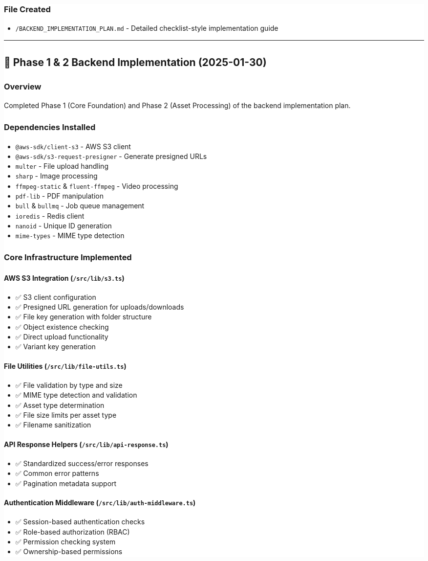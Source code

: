 ### File Created
- `/BACKEND_IMPLEMENTATION_PLAN.md` - Detailed checklist-style implementation guide

---

## 🚀 Phase 1 & 2 Backend Implementation (2025-01-30)

### Overview
Completed Phase 1 (Core Foundation) and Phase 2 (Asset Processing) of the backend implementation plan.

### Dependencies Installed
- `@aws-sdk/client-s3` - AWS S3 client
- `@aws-sdk/s3-request-presigner` - Generate presigned URLs
- `multer` - File upload handling
- `sharp` - Image processing
- `ffmpeg-static` & `fluent-ffmpeg` - Video processing
- `pdf-lib` - PDF manipulation
- `bull` & `bullmq` - Job queue management
- `ioredis` - Redis client
- `nanoid` - Unique ID generation
- `mime-types` - MIME type detection

### Core Infrastructure Implemented

#### AWS S3 Integration (`/src/lib/s3.ts`)
- ✅ S3 client configuration
- ✅ Presigned URL generation for uploads/downloads
- ✅ File key generation with folder structure
- ✅ Object existence checking
- ✅ Direct upload functionality
- ✅ Variant key generation

#### File Utilities (`/src/lib/file-utils.ts`)
- ✅ File validation by type and size
- ✅ MIME type detection and validation
- ✅ Asset type determination
- ✅ File size limits per asset type
- ✅ Filename sanitization

#### API Response Helpers (`/src/lib/api-response.ts`)
- ✅ Standardized success/error responses
- ✅ Common error patterns
- ✅ Pagination metadata support

#### Authentication Middleware (`/src/lib/auth-middleware.ts`)
- ✅ Session-based authentication checks
- ✅ Role-based authorization (RBAC)
- ✅ Permission checking system
- ✅ Ownership-based permissions
